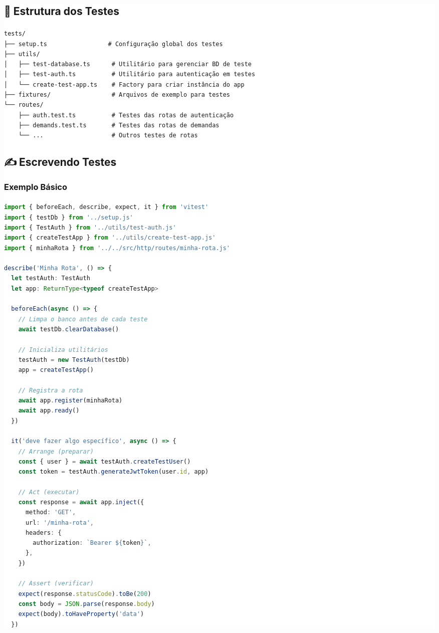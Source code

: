 ## 📁 Estrutura dos Testes

```
tests/
├── setup.ts                 # Configuração global dos testes
├── utils/
│   ├── test-database.ts      # Utilitário para gerenciar BD de teste
│   ├── test-auth.ts          # Utilitário para autenticação em testes
│   └── create-test-app.ts    # Factory para criar instância do app
├── fixtures/                 # Arquivos de exemplo para testes
└── routes/
    ├── auth.test.ts          # Testes das rotas de autenticação
    ├── demands.test.ts       # Testes das rotas de demandas
    └── ...                   # Outros testes de rotas
```

## ✍️ Escrevendo Testes

### Exemplo Básico

```typescript
import { beforeEach, describe, expect, it } from 'vitest'
import { testDb } from '../setup.js'
import { TestAuth } from '../utils/test-auth.js'
import { createTestApp } from '../utils/create-test-app.js'
import { minhaRota } from '../../src/http/routes/minha-rota.js'

describe('Minha Rota', () => {
  let testAuth: TestAuth
  let app: ReturnType<typeof createTestApp>

  beforeEach(async () => {
    // Limpa o banco antes de cada teste
    await testDb.clearDatabase()
    
    // Inicializa utilitários
    testAuth = new TestAuth(testDb)
    app = createTestApp()
    
    // Registra a rota
    await app.register(minhaRota)
    await app.ready()
  })

  it('deve fazer algo específico', async () => {
    // Arrange (preparar)
    const { user } = await testAuth.createTestUser()
    const token = testAuth.generateJwtToken(user.id, app)

    // Act (executar)
    const response = await app.inject({
      method: 'GET',
      url: '/minha-rota',
      headers: {
        authorization: `Bearer ${token}`,
      },
    })

    // Assert (verificar)
    expect(response.statusCode).toBe(200)
    const body = JSON.parse(response.body)
    expect(body).toHaveProperty('data')
  })
```